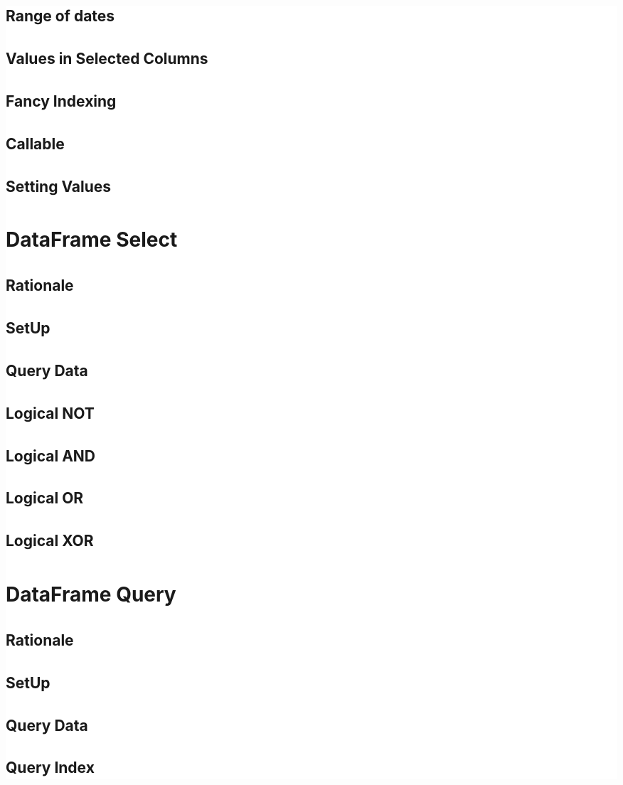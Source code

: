 Range of dates
--------------

Values in Selected Columns
--------------------------

Fancy Indexing
--------------

Callable
--------

Setting Values
--------------




DataFrame Select
================

Rationale
---------

SetUp
-----

Query Data
----------

Logical NOT
-----------

Logical AND
-----------

Logical OR
----------

Logical XOR
-----------




DataFrame Query
===============

Rationale
---------

SetUp
-----

Query Data
----------

Query Index
-----------
